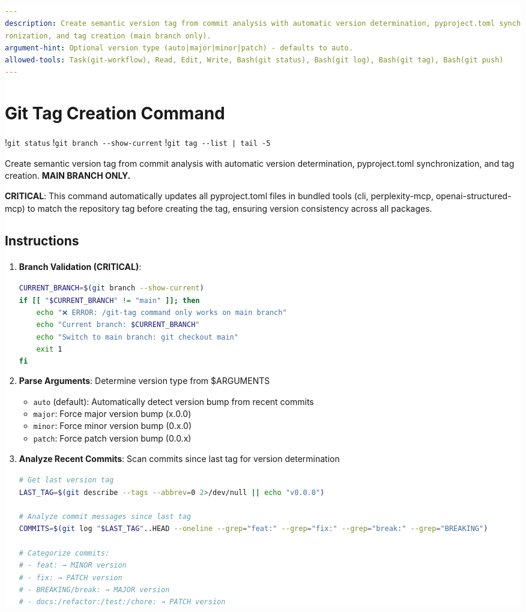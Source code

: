 ```yaml
---
description: Create semantic version tag from commit analysis with automatic version determination, pyproject.toml synchronization, and tag creation (main branch only).
argument-hint: Optional version type (auto|major|minor|patch) - defaults to auto.
allowed-tools: Task(git-workflow), Read, Edit, Write, Bash(git status), Bash(git log), Bash(git tag), Bash(git push)
---
```


# Git Tag Creation Command

!`git status`
!`git branch --show-current`
!`git tag --list | tail -5`

Create semantic version tag from commit analysis with automatic version determination, pyproject.toml synchronization, and tag creation. **MAIN BRANCH ONLY.**

**CRITICAL**: This command automatically updates all pyproject.toml files in bundled tools (cli, perplexity-mcp, openai-structured-mcp) to match the repository tag before creating the tag, ensuring version consistency across all packages.

## Instructions

1. **Branch Validation (CRITICAL)**:
   ```bash
   CURRENT_BRANCH=$(git branch --show-current)
   if [[ "$CURRENT_BRANCH" != "main" ]]; then
       echo "❌ ERROR: /git-tag command only works on main branch"
       echo "Current branch: $CURRENT_BRANCH"
       echo "Switch to main branch: git checkout main"
       exit 1
   fi
   ```

2. **Parse Arguments**: Determine version type from $ARGUMENTS
   - `auto` (default): Automatically detect version bump from recent commits
   - `major`: Force major version bump (x.0.0) 
   - `minor`: Force minor version bump (0.x.0)
   - `patch`: Force patch version bump (0.0.x)

3. **Analyze Recent Commits**: Scan commits since last tag for version determination
   ```bash
   # Get last version tag
   LAST_TAG=$(git describe --tags --abbrev=0 2>/dev/null || echo "v0.0.0")
   
   # Analyze commit messages since last tag
   COMMITS=$(git log "$LAST_TAG"..HEAD --oneline --grep="feat:" --grep="fix:" --grep="break:" --grep="BREAKING")
   
   # Categorize commits:
   # - feat: → MINOR version
   # - fix: → PATCH version  
   # - BREAKING/break: → MAJOR version
   # - docs:/refactor:/test:/chore: → PATCH version
   ```
